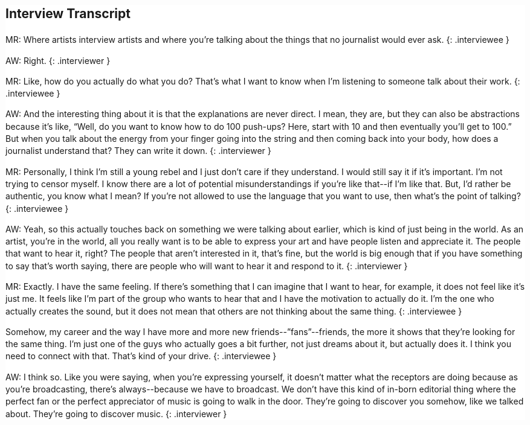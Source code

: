## Interview Transcript

MR: Where artists interview artists and where you’re talking about the things that no journalist would ever ask.
{: .interviewee }

AW: Right.
{: .interviewer }

MR: Like, how do you actually do what you do? That’s what I want to know when I’m listening to someone talk about their work.
{: .interviewee }

AW: And the interesting thing about it is that the explanations are never direct. I mean, they are, but they can also be abstractions because it’s like, “Well, do you want to know how to do 100 push-ups? Here, start with 10 and then eventually you’ll get to 100.” <span class="important">But when you talk about the energy from your finger going into the string and then coming back into your body, how does a journalist understand that? They can write it down.</span>
{: .interviewer }

MR: Personally, I think I’m still a young rebel and I just don’t care if they understand. I would still say it if it’s important. I’m not trying to censor myself. I know there are a lot of potential misunderstandings if you’re like that--if I’m like that. But, I’d rather be authentic, you know what I mean? <span class="important">If you’re not allowed to use the language that you want to use, then what’s the point of talking?</span>
{: .interviewee }

AW: Yeah, so this actually touches back on something we were talking about earlier, which is kind of just being in the world. <span class="important">As an artist, you’re in the world, all you really want is to be able to express your art and have people listen and appreciate it.</span> The people that want to hear it, right? The people that aren’t interested in it, that’s fine, but the world is big enough that if you have something to say that’s worth saying, there are people who will want to hear it and respond to it.
{: .interviewer }

MR: Exactly. I have the same feeling. If there’s something that I can imagine that I want to hear, for example, it does not feel like it’s just me. <span class="important">It feels like I’m part of the group who wants to hear that and I have the motivation to actually do it. I’m the one who actually creates the sound, but it does not mean that others are not thinking about the same thing.</span>
{: .interviewee }

Somehow, my career and the way I have more and more new friends--”fans”--friends, the more it shows that they’re looking for the same thing. <span class="important">I’m just one of the guys who actually goes a bit further, not just dreams about it, but actually does it.</span> I think you need to connect with that. That’s kind of your drive.
{: .interviewee }

AW: I think so. Like you were saying, when you’re expressing yourself, it doesn’t matter what the receptors are doing because as you’re broadcasting, there’s always--because we have to broadcast. We don’t have this kind of in-born editorial thing where the perfect fan or the perfect appreciator of music is going to walk in the door. They’re going to discover you somehow, like we talked about. They’re going to discover music.
{: .interviewer }
